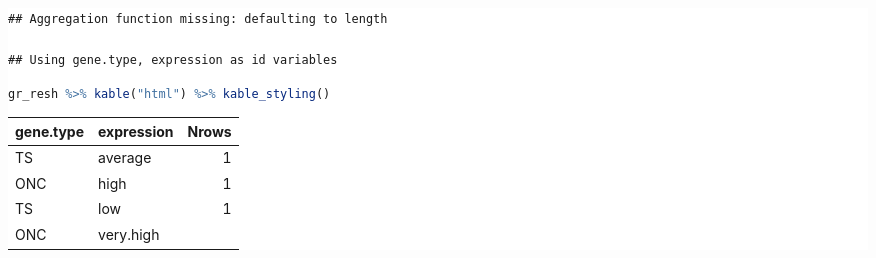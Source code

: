    ## Aggregation function missing: defaulting to length

    ## Using gene.type, expression as id variables

``` r
gr_resh %>% kable("html") %>% kable_styling()
```

<table class="table" style="margin-left: auto; margin-right: auto;">
<thead>
<tr>
<th style="text-align:left;">
gene.type
</th>
<th style="text-align:left;">
expression
</th>
<th style="text-align:right;">
Nrows
</th>
</tr>
</thead>
<tbody>
<tr>
<td style="text-align:left;">
TS
</td>
<td style="text-align:left;">
average
</td>
<td style="text-align:right;">
1
</td>
</tr>
<tr>
<td style="text-align:left;">
ONC
</td>
<td style="text-align:left;">
high
</td>
<td style="text-align:right;">
1
</td>
</tr>
<tr>
<td style="text-align:left;">
TS
</td>
<td style="text-align:left;">
low
</td>
<td style="text-align:right;">
1
</td>
</tr>
<tr>
<td style="text-align:left;">
ONC
</td>
<td style="text-align:left;">
very.high
</td>